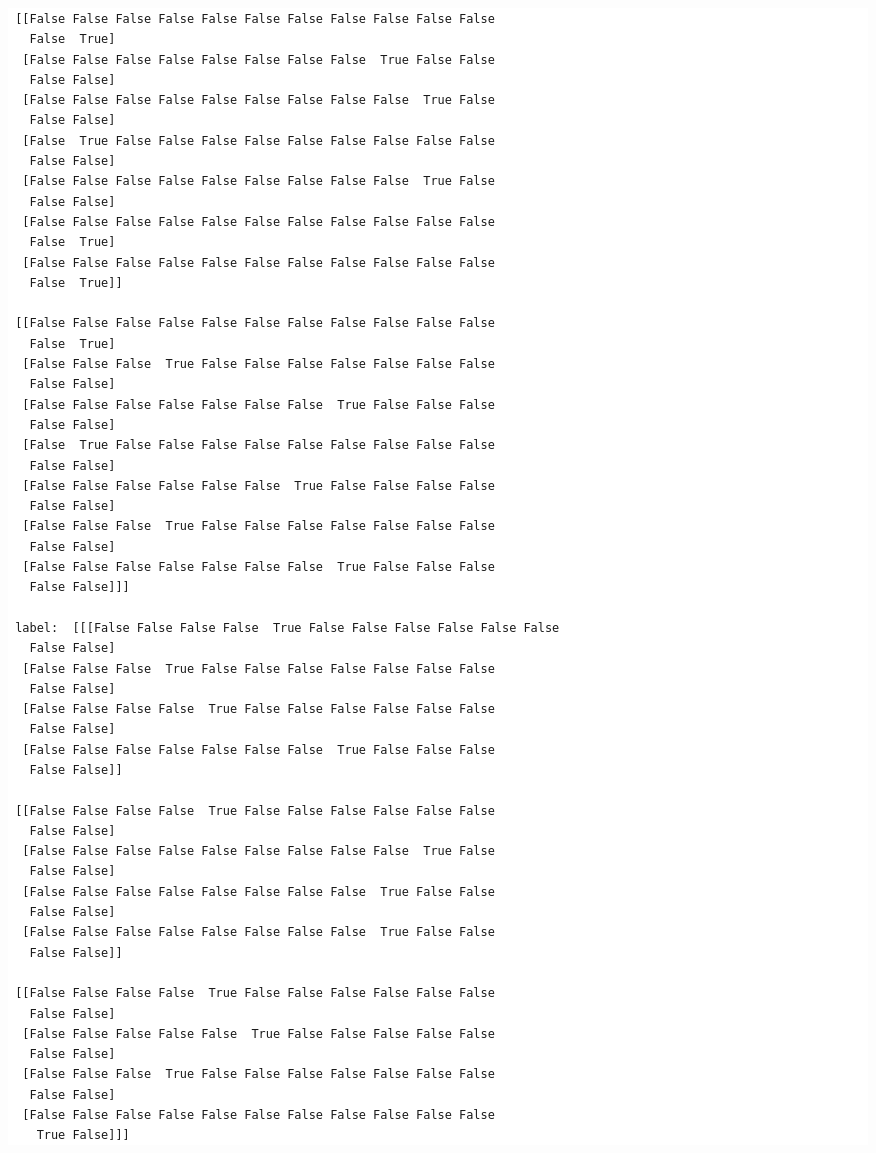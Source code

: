      [[False False False False False False False False False False False
       False  True]
      [False False False False False False False False  True False False
       False False]
      [False False False False False False False False False  True False
       False False]
      [False  True False False False False False False False False False
       False False]
      [False False False False False False False False False  True False
       False False]
      [False False False False False False False False False False False
       False  True]
      [False False False False False False False False False False False
       False  True]]
    
     [[False False False False False False False False False False False
       False  True]
      [False False False  True False False False False False False False
       False False]
      [False False False False False False False  True False False False
       False False]
      [False  True False False False False False False False False False
       False False]
      [False False False False False False  True False False False False
       False False]
      [False False False  True False False False False False False False
       False False]
      [False False False False False False False  True False False False
       False False]]] 
    
     label:  [[[False False False False  True False False False False False False
       False False]
      [False False False  True False False False False False False False
       False False]
      [False False False False  True False False False False False False
       False False]
      [False False False False False False False  True False False False
       False False]]
    
     [[False False False False  True False False False False False False
       False False]
      [False False False False False False False False False  True False
       False False]
      [False False False False False False False False  True False False
       False False]
      [False False False False False False False False  True False False
       False False]]
    
     [[False False False False  True False False False False False False
       False False]
      [False False False False False  True False False False False False
       False False]
      [False False False  True False False False False False False False
       False False]
      [False False False False False False False False False False False
        True False]]]
    